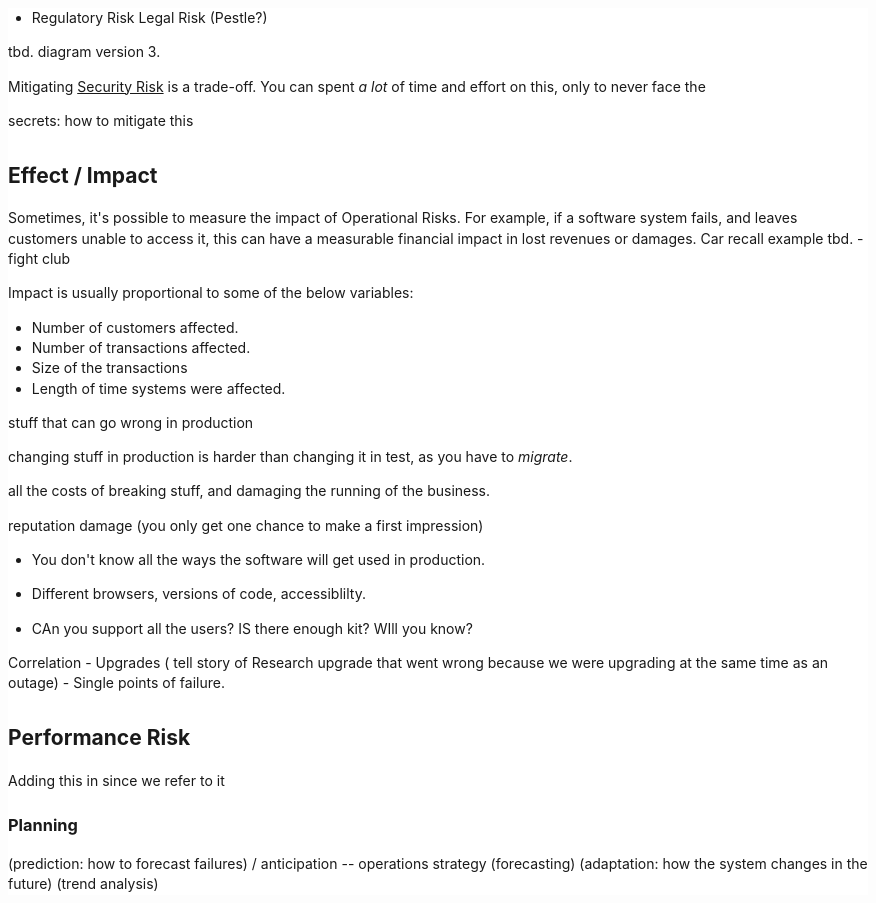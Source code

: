 
- Regulatory Risk  Legal Risk  (Pestle?)


   

tbd.  diagram version 3.

Mitigating [Security Risk]() is a trade-off.  You can spent _a lot_ of time and effort on this, only to never face the


secrets:  how to mitigate this

## Effect / Impact

Sometimes, it's possible to measure the impact of Operational Risks.  For example, if a software system fails, and leaves customers unable to access it, this can have a measurable financial impact in lost revenues or damages.   Car recall example tbd. - fight club  

Impact is usually proportional to some of the below variables:

 - Number of customers affected.
 - Number of transactions affected.
 - Size of the transactions
 - Length of time systems were affected.

stuff that can go wrong in production

changing stuff in production is harder than changing it in test, as you have to _migrate_.

all the costs of breaking stuff, and damaging the running of the business.

reputation damage
(you only get one chance to make a first impression)

 - You don't know all the ways the software will get used in production.
 - Different browsers, versions of code, accessiblilty.


- CAn you support all the users?  IS there enough kit?  WIll you know?

Correlation
	- Upgrades ( tell story of Research upgrade that went wrong because we were upgrading at the same time as an outage)
      - Single points of failure.


## Performance Risk

Adding this in since we refer to it


### Planning

(prediction: how to forecast failures)   / anticipation  -- operations strategy
(forecasting)
(adaptation: how the system changes in the future)
(trend analysis)

 